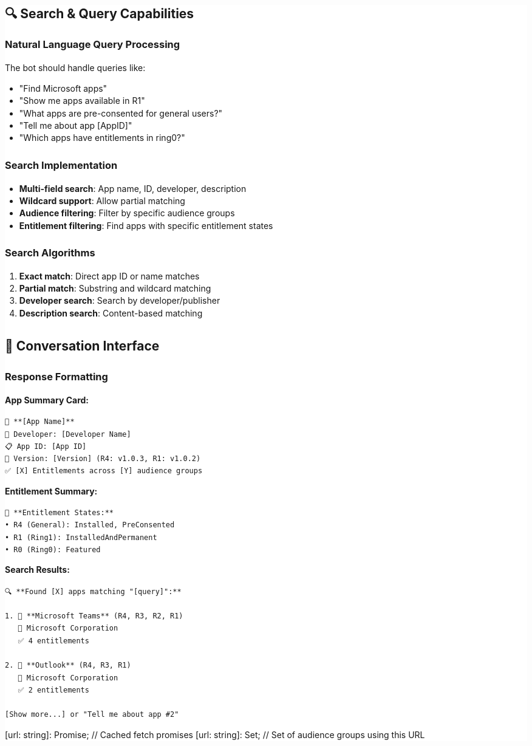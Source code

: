 ## 🔍 Search & Query Capabilities

### Natural Language Query Processing
The bot should handle queries like:
- "Find Microsoft apps"
- "Show me apps available in R1"
- "What apps are pre-consented for general users?"
- "Tell me about app [AppID]"
- "Which apps have entitlements in ring0?"

### Search Implementation
- **Multi-field search**: App name, ID, developer, description
- **Wildcard support**: Allow partial matching
- **Audience filtering**: Filter by specific audience groups
- **Entitlement filtering**: Find apps with specific entitlement states

### Search Algorithms
1. **Exact match**: Direct app ID or name matches
2. **Partial match**: Substring and wildcard matching
3. **Developer search**: Search by developer/publisher
4. **Description search**: Content-based matching

## 💬 Conversation Interface

### Response Formatting
**App Summary Card:**
```
📱 **[App Name]**
🏢 Developer: [Developer Name]
📋 App ID: [App ID]
🎯 Version: [Version] (R4: v1.0.3, R1: v1.0.2)
✅ [X] Entitlements across [Y] audience groups
```

**Entitlement Summary:**
```
🔐 **Entitlement States:**
• R4 (General): Installed, PreConsented
• R1 (Ring1): InstalledAndPermanent
• R0 (Ring0): Featured
```

**Search Results:**
```
🔍 **Found [X] apps matching "[query]":**

1. 📱 **Microsoft Teams** (R4, R3, R2, R1)
   🏢 Microsoft Corporation
   ✅ 4 entitlements

2. 📱 **Outlook** (R4, R3, R1)
   🏢 Microsoft Corporation  
   ✅ 2 entitlements
   
[Show more...] or "Tell me about app #2"
```


  [appId: string]: {
  [appId: string]: {
  [url: string]: Promise<any>; // Cached fetch promises
  [url: string]: Set<string>; // Set of audience groups using this URL